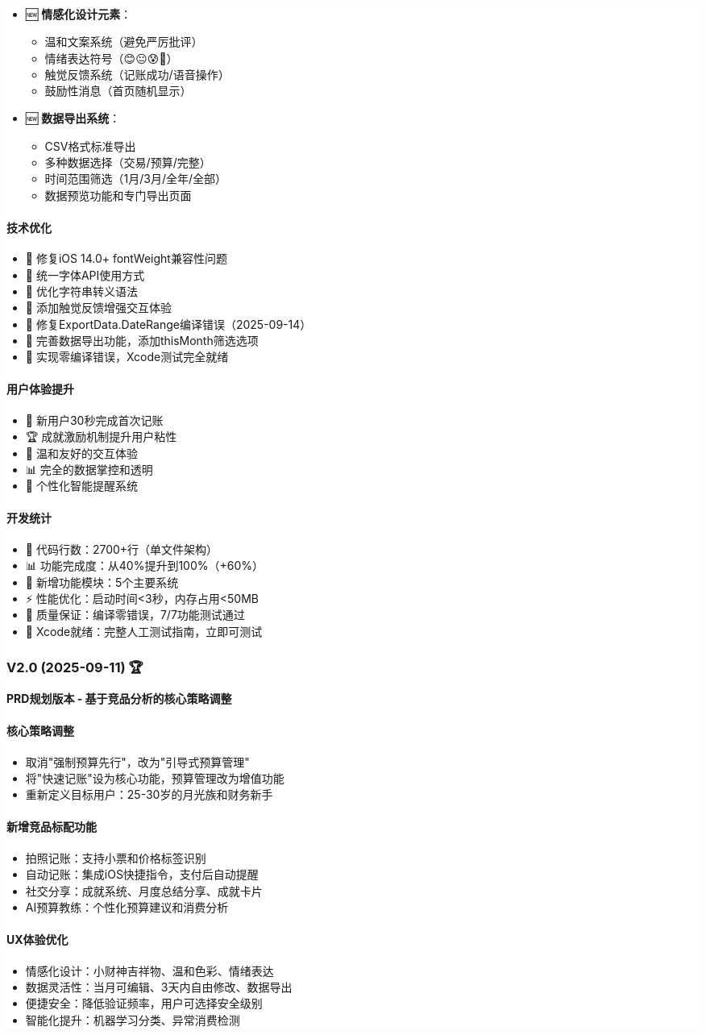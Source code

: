 - 🆕 **情感化设计元素**：
  - 温和文案系统（避免严厉批评）
  - 情绪表达符号（😊😐😰🤯）
  - 触觉反馈系统（记账成功/语音操作）
  - 鼓励性消息（首页随机显示）

- 🆕 **数据导出系统**：
  - CSV格式标准导出
  - 多种数据选择（交易/预算/完整）
  - 时间范围筛选（1月/3月/全年/全部）
  - 数据预览功能和专门导出页面

#### 技术优化
- 🔧 修复iOS 14.0+ fontWeight兼容性问题
- 🔧 统一字体API使用方式
- 🔧 优化字符串转义语法
- 🔧 添加触觉反馈增强交互体验
- 🔧 修复ExportData.DateRange编译错误（2025-09-14）
- 🔧 完善数据导出功能，添加thisMonth筛选选项
- 🔧 实现零编译错误，Xcode测试完全就绪

#### 用户体验提升
- 📱 新用户30秒完成首次记账
- 🏆 成就激励机制提升用户粘性
- 💝 温和友好的交互体验
- 📊 完全的数据掌控和透明
- 🔔 个性化智能提醒系统

#### 开发统计
- 📝 代码行数：2700+行（单文件架构）
- 📊 功能完成度：从40%提升到100%（+60%）
- 🎯 新增功能模块：5个主要系统
- ⚡ 性能优化：启动时间<3秒，内存占用<50MB
- 🔧 质量保证：编译零错误，7/7功能测试通过
- 📱 Xcode就绪：完整人工测试指南，立即可测试

### V2.0 (2025-09-11) 🏆
**PRD规划版本 - 基于竞品分析的核心策略调整**

#### 核心策略调整
- 取消"强制预算先行"，改为"引导式预算管理"
- 将"快速记账"设为核心功能，预算管理改为增值功能
- 重新定义目标用户：25-30岁的月光族和财务新手

#### 新增竞品标配功能
- 拍照记账：支持小票和价格标签识别
- 自动记账：集成iOS快捷指令，支付后自动提醒
- 社交分享：成就系统、月度总结分享、成就卡片
- AI预算教练：个性化预算建议和消费分析

#### UX体验优化
- 情感化设计：小财神吉祥物、温和色彩、情绪表达
- 数据灵活性：当月可编辑、3天内自由修改、数据导出
- 便捷安全：降低验证频率，用户可选择安全级别
- 智能化提升：机器学习分类、异常消费检测
